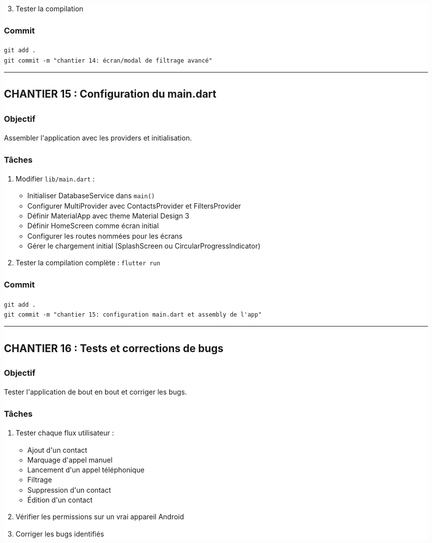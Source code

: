 3. Tester la compilation

### Commit
```
git add .
git commit -m "chantier 14: écran/modal de filtrage avancé"
```

---

## CHANTIER 15 : Configuration du main.dart

### Objectif
Assembler l'application avec les providers et initialisation.

### Tâches
1. Modifier `lib/main.dart` :
   - Initialiser DatabaseService dans `main()`
   - Configurer MultiProvider avec ContactsProvider et FiltersProvider
   - Définir MaterialApp avec theme Material Design 3
   - Définir HomeScreen comme écran initial
   - Configurer les routes nommées pour les écrans
   - Gérer le chargement initial (SplashScreen ou CircularProgressIndicator)

2. Tester la compilation complète : `flutter run`

### Commit
```
git add .
git commit -m "chantier 15: configuration main.dart et assembly de l'app"
```

---

## CHANTIER 16 : Tests et corrections de bugs

### Objectif
Tester l'application de bout en bout et corriger les bugs.

### Tâches
1. Tester chaque flux utilisateur :
   - Ajout d'un contact
   - Marquage d'appel manuel
   - Lancement d'un appel téléphonique
   - Filtrage
   - Suppression d'un contact
   - Édition d'un contact

2. Vérifier les permissions sur un vrai appareil Android

3. Corriger les bugs identifiés
